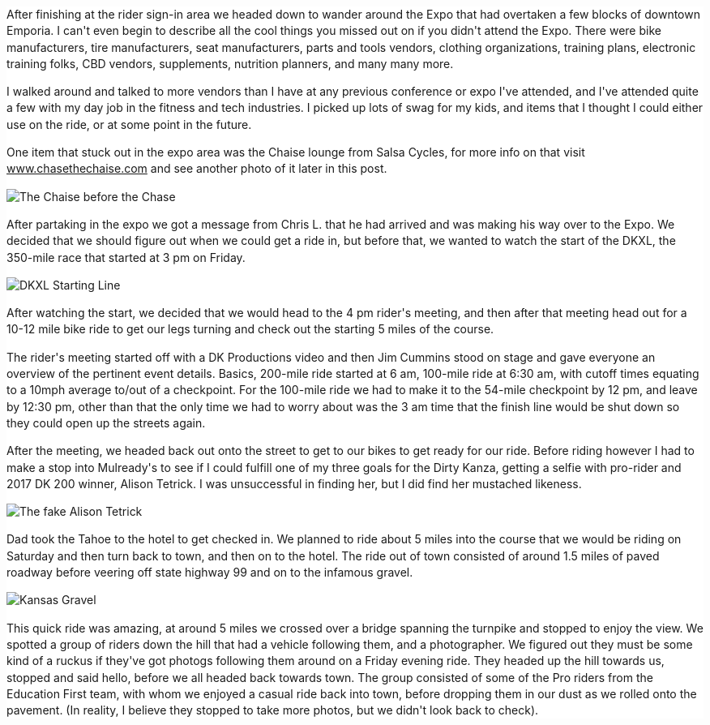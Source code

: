 After finishing at the rider sign-in area we headed down to wander around the Expo that had overtaken a few blocks of downtown Emporia. I can't even begin to describe all the cool things you missed out on if you didn't attend the Expo. There were bike manufacturers, tire manufacturers, seat manufacturers, parts and tools vendors, clothing organizations, training plans, electronic training folks, CBD vendors, supplements, nutrition planners, and many many more.

I walked around and talked to more vendors than I have at any previous conference or expo I've attended, and I've attended quite a few with my day job in the fitness and tech industries. I picked up lots of swag for my kids, and items that I thought I could either use on the ride, or at some point in the future.

One item that stuck out in the expo area was the Chaise lounge from Salsa Cycles, for more info on that visit www.chasethechaise.com and see another photo of it later in this post.

![The Chaise before the Chase](https://live.staticflickr.com/65535/47997748953_fb711640b0_c.jpg)

After partaking in the expo we got a message from Chris L. that he had arrived and was making his way over to the Expo. We decided that we should figure out when we could get a ride in, but before that, we wanted to watch the start of the DKXL, the 350-mile race that started at 3 pm on Friday.

![DKXL Starting Line](https://live.staticflickr.com/65535/47997791391_37ccd163d2_c.jpg)

After watching the start, we decided that we would head to the 4 pm rider's meeting, and then after that meeting head out for a 10-12 mile bike ride to get our legs turning and check out the starting 5 miles of the course.

The rider's meeting started off with a DK Productions video and then Jim Cummins stood on stage and gave everyone an overview of the pertinent event details. Basics, 200-mile ride started at 6 am, 100-mile ride at 6:30 am, with cutoff times equating to a 10mph average to/out of a checkpoint. For the 100-mile ride we had to make it to the 54-mile checkpoint by 12 pm, and leave by 12:30 pm, other than that the only time we had to worry about was the 3 am time that the finish line would be shut down so they could open up the streets again.

After the meeting, we headed back out onto the street to get to our bikes to get ready for our ride. Before riding however I had to make a stop into Mulready's to see if I could fulfill one of my three goals for the Dirty Kanza, getting a selfie with pro-rider and 2017 DK 200 winner, Alison Tetrick. I was unsuccessful in finding her, but I did find her mustached likeness.

![The fake Alison Tetrick](https://live.staticflickr.com/65535/47997752353_c051536063_c.jpg)

Dad took the Tahoe to the hotel to get checked in. We planned to ride about 5 miles into the course that we would be riding on Saturday and then turn back to town, and then on to the hotel. The ride out of town consisted of around 1.5 miles of paved roadway before veering off state highway 99 and on to the infamous gravel.

![Kansas Gravel](https://live.staticflickr.com/65535/47997752888_5ffee1017f_c.jpg)

This quick ride was amazing, at around 5 miles we crossed over a bridge spanning the turnpike and stopped to enjoy the view. We spotted a group of riders down the hill that had a vehicle following them, and a photographer. We figured out they must be some kind of a ruckus if they've got photogs following them around on a Friday evening ride. They headed up the hill towards us, stopped and said hello, before we all headed back towards town. The group consisted of some of the Pro riders from the Education First team, with whom we enjoyed a casual ride back into town, before dropping them in our dust as we rolled onto the pavement. (In reality, I believe they stopped to take more photos, but we didn't look back to check).
